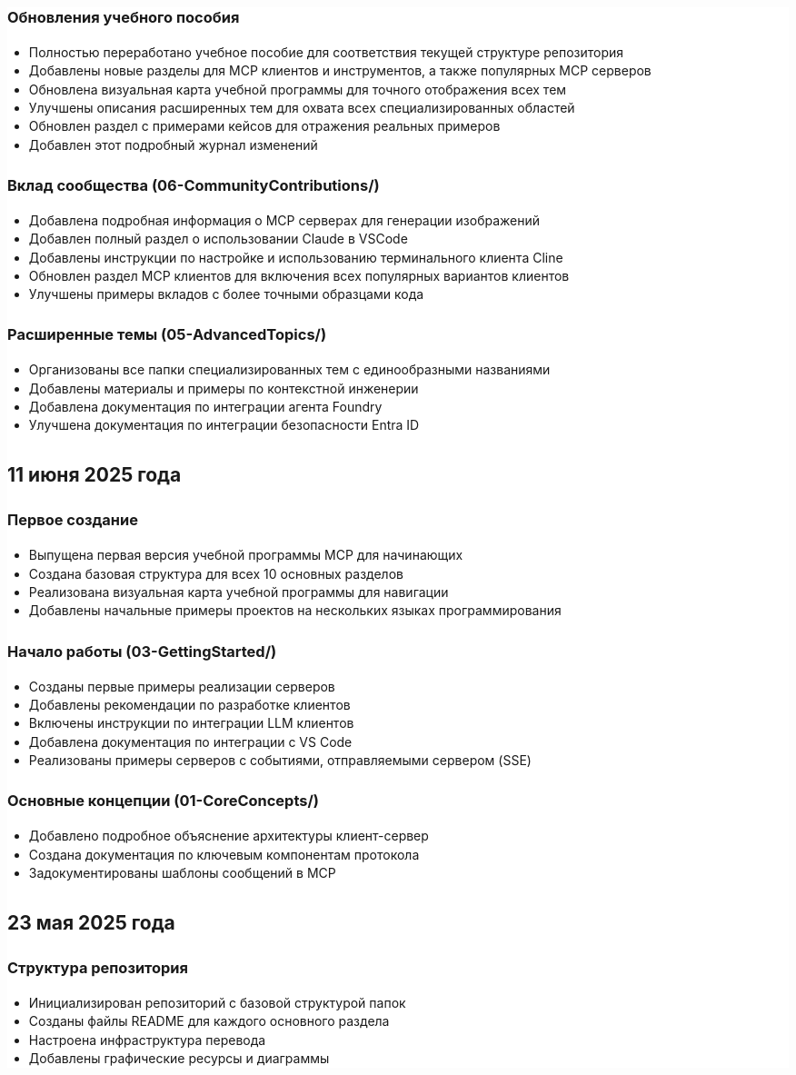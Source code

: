 ### Обновления учебного пособия
- Полностью переработано учебное пособие для соответствия текущей структуре репозитория
- Добавлены новые разделы для MCP клиентов и инструментов, а также популярных MCP серверов
- Обновлена визуальная карта учебной программы для точного отображения всех тем
- Улучшены описания расширенных тем для охвата всех специализированных областей
- Обновлен раздел с примерами кейсов для отражения реальных примеров
- Добавлен этот подробный журнал изменений

### Вклад сообщества (06-CommunityContributions/)
- Добавлена подробная информация о MCP серверах для генерации изображений
- Добавлен полный раздел о использовании Claude в VSCode
- Добавлены инструкции по настройке и использованию терминального клиента Cline
- Обновлен раздел MCP клиентов для включения всех популярных вариантов клиентов
- Улучшены примеры вкладов с более точными образцами кода

### Расширенные темы (05-AdvancedTopics/)
- Организованы все папки специализированных тем с единообразными названиями
- Добавлены материалы и примеры по контекстной инженерии
- Добавлена документация по интеграции агента Foundry
- Улучшена документация по интеграции безопасности Entra ID

## 11 июня 2025 года

### Первое создание
- Выпущена первая версия учебной программы MCP для начинающих
- Создана базовая структура для всех 10 основных разделов
- Реализована визуальная карта учебной программы для навигации
- Добавлены начальные примеры проектов на нескольких языках программирования

### Начало работы (03-GettingStarted/)
- Созданы первые примеры реализации серверов
- Добавлены рекомендации по разработке клиентов
- Включены инструкции по интеграции LLM клиентов
- Добавлена документация по интеграции с VS Code
- Реализованы примеры серверов с событиями, отправляемыми сервером (SSE)

### Основные концепции (01-CoreConcepts/)
- Добавлено подробное объяснение архитектуры клиент-сервер
- Создана документация по ключевым компонентам протокола
- Задокументированы шаблоны сообщений в MCP

## 23 мая 2025 года

### Структура репозитория
- Инициализирован репозиторий с базовой структурой папок
- Созданы файлы README для каждого основного раздела
- Настроена инфраструктура перевода
- Добавлены графические ресурсы и диаграммы
